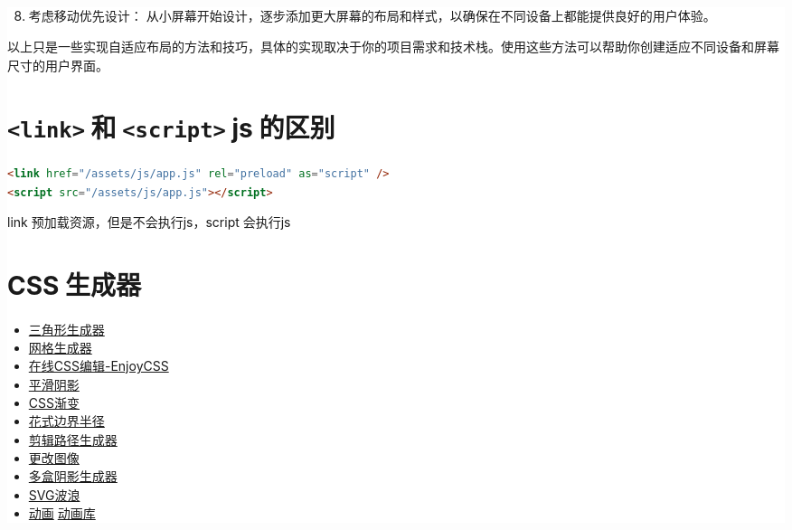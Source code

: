 8. 考虑移动优先设计：
   从小屏幕开始设计，逐步添加更大屏幕的布局和样式，以确保在不同设备上都能提供良好的用户体验。

以上只是一些实现自适应布局的方法和技巧，具体的实现取决于你的项目需求和技术栈。使用这些方法可以帮助你创建适应不同设备和屏幕尺寸的用户界面。


# `<link>` 和 `<script>` js 的区别

```html
<link href="/assets/js/app.js" rel="preload" as="script" />
<script src="/assets/js/app.js"></script>
```

link 预加载资源，但是不会执行js，script 会执行js

# CSS 生成器

- [三角形生成器](http://tool.uis.cc/sjmaker/)  
- [网格生成器](https://cssgrid-generator.netlify.app/)  
- [在线CSS编辑-EnjoyCSS](https://enjoycss.com/) 
- [平滑阴影](https://shadows.brumm.af/)  
- [CSS渐变](https://cssgradient.io/)  
- [花式边界半径](https://9elements.github.io/fancy-border-radius/)  
- [剪辑路径生成器](https://bennettfeely.com/clippy/)  
- [更改图像](https://neumorphism.io/#e0e0e0)  
- [多盒阴影生成器](https://htmlcssfreebies.com/box-shadow-generator-multiple/)  
- [SVG波浪](https://getwaves.io/) 
- [动画](https://angrytools.com/css/animation/)  [动画库](https://segmentfault.com/a/1190000023471689) 



